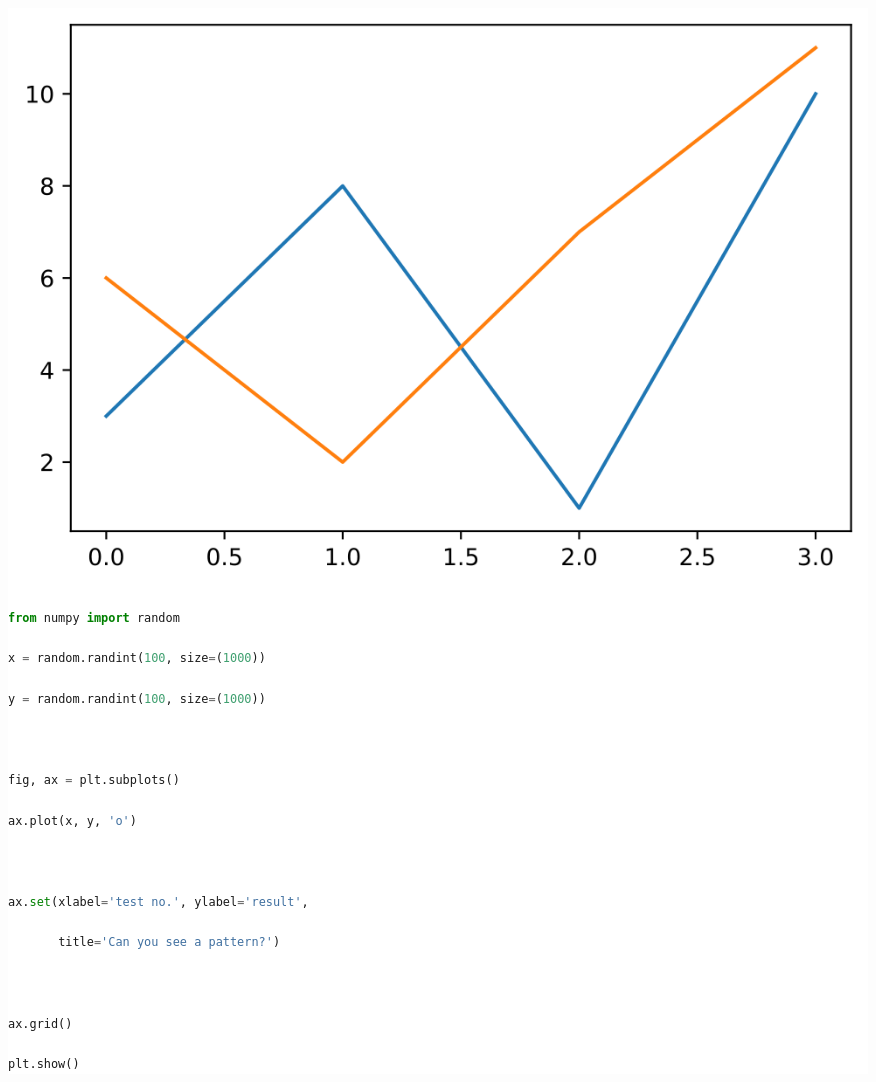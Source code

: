 ![svg](Session%205%20-%2029%20Mordad_files/Session%205%20-%2029%20Mordad_47_0.svg)
    



```python
from numpy import random

x = random.randint(100, size=(1000))

y = random.randint(100, size=(1000))



fig, ax = plt.subplots()

ax.plot(x, y, 'o')



ax.set(xlabel='test no.', ylabel='result',

       title='Can you see a pattern?')



ax.grid()

plt.show()
```
